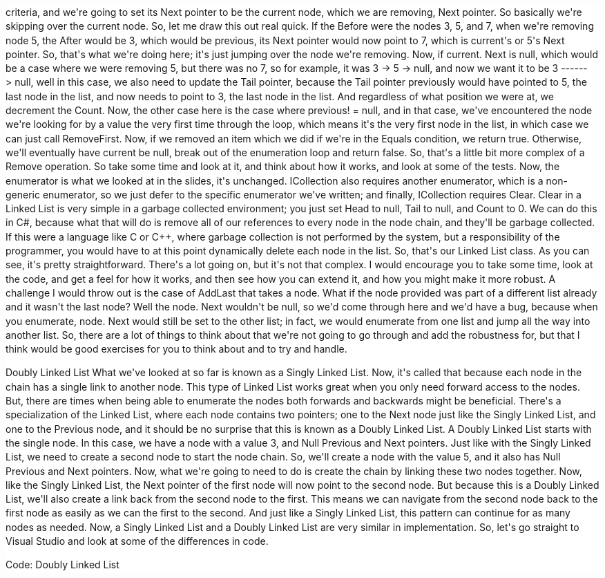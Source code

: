 criteria, and we're going to set its Next pointer to be the current node, which we are removing, Next pointer. So basically we're skipping over the current node. So, let me draw this out real quick. If the Before were the nodes 3, 5, and 7, when we're removing node 5, the After would be 3, which would be previous, its Next pointer would now point to 7, which is current's or 5's Next pointer. So, that's what we're doing here; it's just jumping over the node we're removing. Now, if current. Next is null, which would be a case where we were removing 5, but there was no 7, so for example, it was 3 -> 5 -> null, and now we want it to be 3 ------> null, well in this case, we also need to update the Tail pointer, because the Tail pointer previously would have pointed to 5, the last node in the list, and now needs to point to 3, the last node in the list. And regardless of what position we were at, we decrement the Count. Now, the other case here is the case where previous! = null, and in that case, we've encountered the node we're looking for by a value the very first time through the loop, which means it's the very first node in the list, in which case we can just call RemoveFirst. Now, if we removed an item which we did if we're in the Equals condition, we return true. Otherwise, we'll eventually have current be null, break out of the enumeration loop and return false. So, that's a little bit more complex of a Remove operation. So take some time and look at it, and think about how it works, and look at some of the tests. Now, the enumerator is what we looked at in the slides, it's unchanged. ICollection also requires another enumerator, which is a non-generic enumerator, so we just defer to the specific enumerator we've written; and finally, ICollection requires Clear. Clear in a Linked List is very simple in a garbage collected environment; you just set Head to null, Tail to null, and Count to 0. We can do this in C#, because what that will do is remove all of our references to every node in the node chain, and they'll be garbage collected. If this were a language like C or C++, where garbage collection is not performed by the system, but a responsibility of the programmer, you would have to at this point dynamically delete each node in the list. So, that's our Linked List class. As you can see, it's pretty straightforward. There's a lot going on, but it's not that complex. I would encourage you to take some time, look at the code, and get a feel for how it works, and then see how you can extend it, and how you might make it more robust. A challenge I would throw out is the case of AddLast that takes a node. What if the node provided was part of a different list already and it wasn't the last node? Well the node. Next wouldn't be null, so we'd come through here and we'd have a bug, because when you enumerate, node. Next would still be set to the other list; in fact, we would enumerate from one list and jump all the way into another list. So, there are a lot of things to think about that we're not going to go through and add the robustness for, but that I think would be good exercises for you to think about and to try and handle.

Doubly Linked List
What we've looked at so far is known as a Singly Linked List. Now, it's called that because each node in the chain has a single link to another node. This type of Linked List works great when you only need forward access to the nodes. But, there are times when being able to enumerate the nodes both forwards and backwards might be beneficial. There's a specialization of the Linked List, where each node contains two pointers; one to the Next node just like the Singly Linked List, and one to the Previous node, and it should be no surprise that this is known as a Doubly Linked List. A Doubly Linked List starts with the single node. In this case, we have a node with a value 3, and Null Previous and Next pointers. Just like with the Singly Linked List, we need to create a second node to start the node chain. So, we'll create a node with the value 5, and it also has Null Previous and Next pointers. Now, what we're going to need to do is create the chain by linking these two nodes together. Now, like the Singly Linked List, the Next pointer of the first node will now point to the second node. But because this is a Doubly Linked List, we'll also create a link back from the second node to the first. This means we can navigate from the second node back to the first node as easily as we can the first to the second. And just like a Singly Linked List, this pattern can continue for as many nodes as needed. Now, a Singly Linked List and a Doubly Linked List are very similar in implementation. So, let's go straight to Visual Studio and look at some of the differences in code.

Code: Doubly Linked List